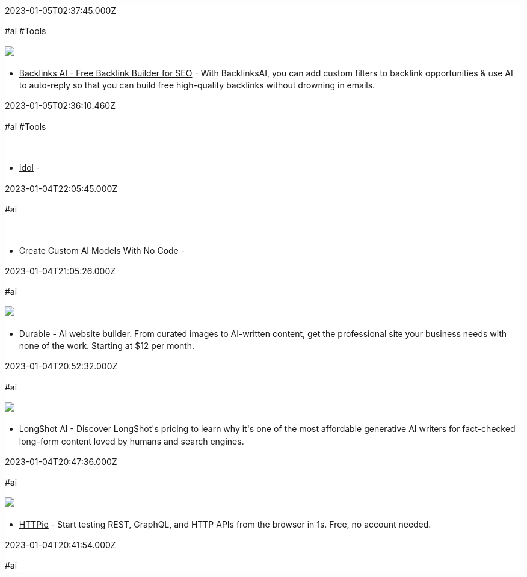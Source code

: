 2023-01-05T02:37:45.000Z

#ai #Tools

![](https://cdn.dorik.com/61dc58cbcb11310011d0c9cf/62f6a8e888d16600110401ef/images/Backlinks-AI-Logo-with-Black-Background_91moy7ya.png)

- [Backlinks AI - Free Backlink Builder for SEO](https://getbacklinks.ai) - With BacklinksAI, you can add custom filters to backlink opportunities & use AI to auto-reply so that you can build free high-quality backlinks without drowning in emails.

2023-01-05T02:36:10.460Z

#ai #Tools

![]()

- [Idol](https://idolapp.io/ai) - 

2023-01-04T22:05:45.000Z

#ai

![]()

- [Create Custom AI Models With No Code](https://no-code-ai-model-builder.com) - 

2023-01-04T21:05:26.000Z

#ai

![](https://assets.website-files.com/632df91dd7c99c0ac992c47b/64de91c985557678c7947c84_newsletter-og-image%20(1).png)

- [Durable](https://durable.co/ai-website-builder) - AI website builder. From curated images to AI-written content, get the professional site your business needs with none of the work. Starting at $12 per month.

2023-01-04T20:52:32.000Z

#ai

![](https://uploads-ssl.webflow.com/62a1d5337c2a860b919132f8/63f7c0475e8f0f385a15e2f4_LongShot%20Pricing%20page.jpg)

- [LongShot AI](https://www.longshot.ai/pricing) - Discover LongShot's pricing to learn why it's one of the most affordable generative AI writers for fact-checked long-form content loved by humans and search engines.

2023-01-04T20:47:36.000Z

#ai

![](https://httpie.io/app/Share.png)

- [HTTPie](https://httpie.io/app) - Start testing REST, GraphQL, and HTTP APIs from the browser in 1s. Free, no account needed.

2023-01-04T20:41:54.000Z

#ai
